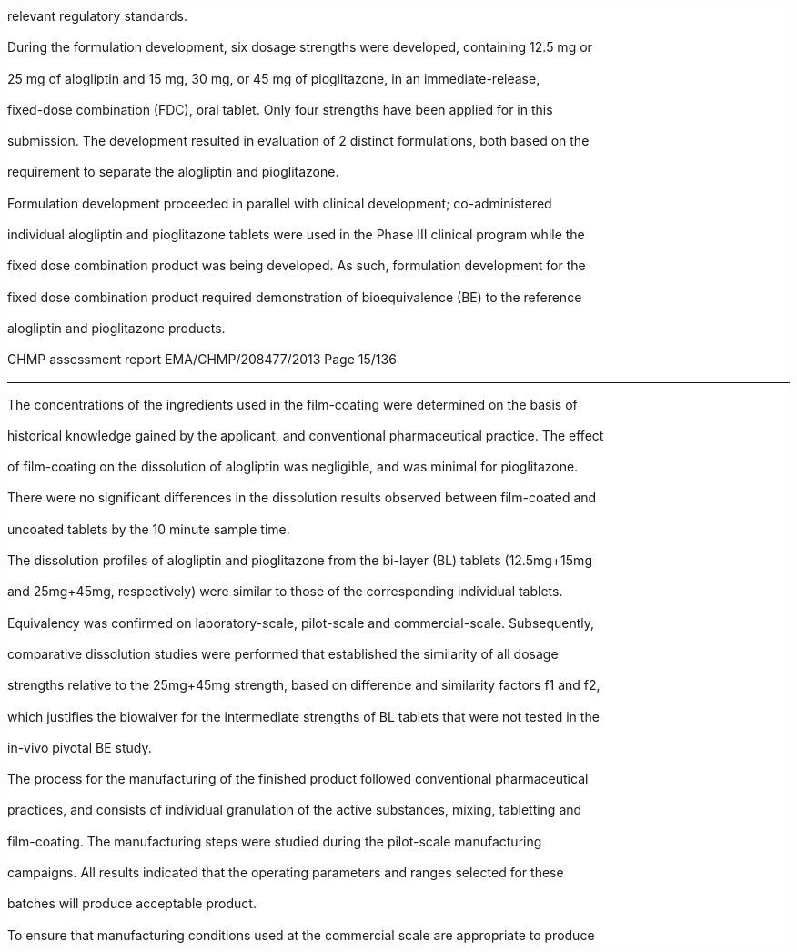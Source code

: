 relevant regulatory standards.

During the formulation development, six dosage strengths were developed, containing 12.5 mg or

25 mg of alogliptin and 15 mg, 30 mg, or 45 mg of pioglitazone, in an immediate-release,

fixed-dose combination (FDC), oral tablet. Only four strengths have been applied for in this

submission. The development resulted in evaluation of 2 distinct formulations, both based on the

requirement to separate the alogliptin and pioglitazone.

Formulation development proceeded in parallel with clinical development; co-administered

individual alogliptin and pioglitazone tablets were used in the Phase III clinical program while the

fixed dose combination product was being developed. As such, formulation development for the

fixed dose combination product required demonstration of bioequivalence (BE) to the reference

alogliptin and pioglitazone products.

CHMP assessment report
EMA/CHMP/208477/2013 Page 15/136


-----

The concentrations of the ingredients used in the film-coating were determined on the basis of

historical knowledge gained by the applicant, and conventional pharmaceutical practice. The effect

of film-coating on the dissolution of alogliptin was negligible, and was minimal for pioglitazone.

There were no significant differences in the dissolution results observed between film-coated and

uncoated tablets by the 10 minute sample time.

The dissolution profiles of alogliptin and pioglitazone from the bi-layer (BL) tablets (12.5mg+15mg

and 25mg+45mg, respectively) were similar to those of the corresponding individual tablets.

Equivalency was confirmed on laboratory-scale, pilot-scale and commercial-scale. Subsequently,

comparative dissolution studies were performed that established the similarity of all dosage

strengths relative to the 25mg+45mg strength, based on difference and similarity factors f1 and f2,

which justifies the biowaiver for the intermediate strengths of BL tablets that were not tested in the

in-vivo pivotal BE study.

The process for the manufacturing of the finished product followed conventional pharmaceutical

practices, and consists of individual granulation of the active substances, mixing, tabletting and

film-coating. The manufacturing steps were studied during the pilot-scale manufacturing

campaigns. All results indicated that the operating parameters and ranges selected for these

batches will produce acceptable product.

To ensure that manufacturing conditions used at the commercial scale are appropriate to produce
